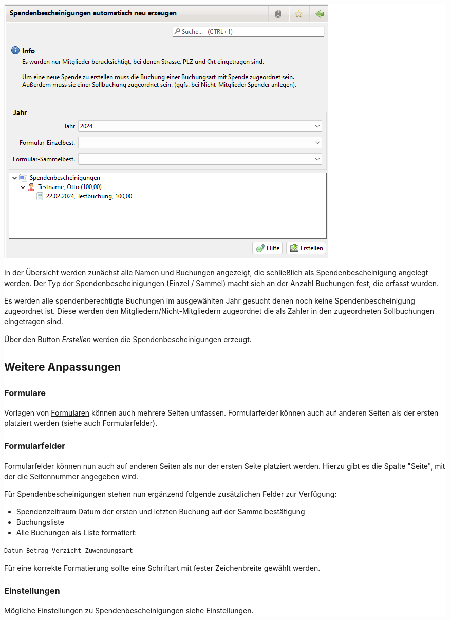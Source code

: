  ![](img/SpendenbescheinigungAutoView.png)

In der Übersicht werden zunächst alle Namen und Buchungen angezeigt, die schließlich als Spendenbescheinigung angelegt werden. Der Typ der Spendenbescheinigungen \(Einzel / Sammel\) macht sich an der Anzahl Buchungen fest, die erfasst wurden.

Es werden alle spendenberechtigte Buchungen im ausgewählten Jahr gesucht denen noch keine Spendenbescheinigung zugeordnet ist. Diese werden den Mitgliedern/Nicht-Mitgliedern zugeordnet die als Zahler in den zugeordneten Sollbuchungen eingetragen sind.

Über den Button _Erstellen_ werden die Spendenbescheinigungen erzeugt.

## Weitere Anpassungen

### Formulare

Vorlagen von [Formularen](../administration/mitglieder/formulare.md) können auch mehrere Seiten umfassen. Formularfelder können auch auf anderen Seiten als der ersten platziert werden \(siehe auch Formularfelder\).

### Formularfelder

Formularfelder können nun auch auf anderen Seiten als nur der ersten Seite platziert werden. Hierzu gibt es die Spalte "Seite", mit der die Seitennummer angegeben wird.

Für Spendenbescheinigungen stehen nun ergänzend folgende zusätzlichen Felder zur Verfügung:

* Spendenzeitraum Datum der ersten und letzten Buchung auf der Sammelbestätigung
* Buchungsliste
* Alle Buchungen als Liste formatiert:

`Datum Betrag Verzicht Zuwendungsart`

Für eine korrekte Formatierung sollte eine Schriftart mit fester Zeichenbreite gewählt werden.

### Einstellungen

Mögliche Einstellungen zu Spendenbescheinigungen siehe [Einstellungen](../administration/einstellungen/spendenbescheinigungen.md).

